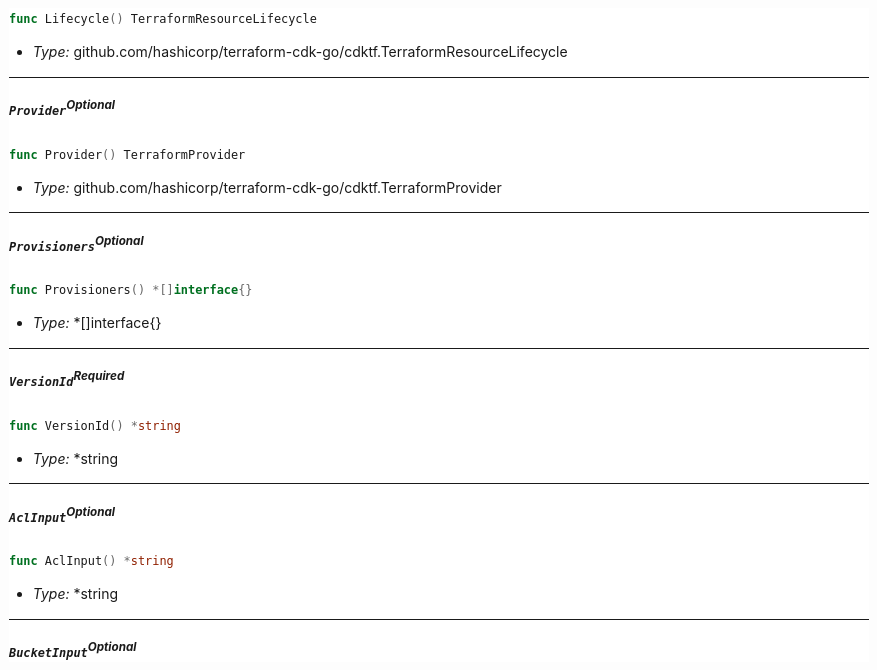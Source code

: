 ```go
func Lifecycle() TerraformResourceLifecycle
```

- *Type:* github.com/hashicorp/terraform-cdk-go/cdktf.TerraformResourceLifecycle

---

##### `Provider`<sup>Optional</sup> <a name="Provider" id="@cdktf/provider-digitalocean.spacesBucketObject.SpacesBucketObject.property.provider"></a>

```go
func Provider() TerraformProvider
```

- *Type:* github.com/hashicorp/terraform-cdk-go/cdktf.TerraformProvider

---

##### `Provisioners`<sup>Optional</sup> <a name="Provisioners" id="@cdktf/provider-digitalocean.spacesBucketObject.SpacesBucketObject.property.provisioners"></a>

```go
func Provisioners() *[]interface{}
```

- *Type:* *[]interface{}

---

##### `VersionId`<sup>Required</sup> <a name="VersionId" id="@cdktf/provider-digitalocean.spacesBucketObject.SpacesBucketObject.property.versionId"></a>

```go
func VersionId() *string
```

- *Type:* *string

---

##### `AclInput`<sup>Optional</sup> <a name="AclInput" id="@cdktf/provider-digitalocean.spacesBucketObject.SpacesBucketObject.property.aclInput"></a>

```go
func AclInput() *string
```

- *Type:* *string

---

##### `BucketInput`<sup>Optional</sup> <a name="BucketInput" id="@cdktf/provider-digitalocean.spacesBucketObject.SpacesBucketObject.property.bucketInput"></a>
